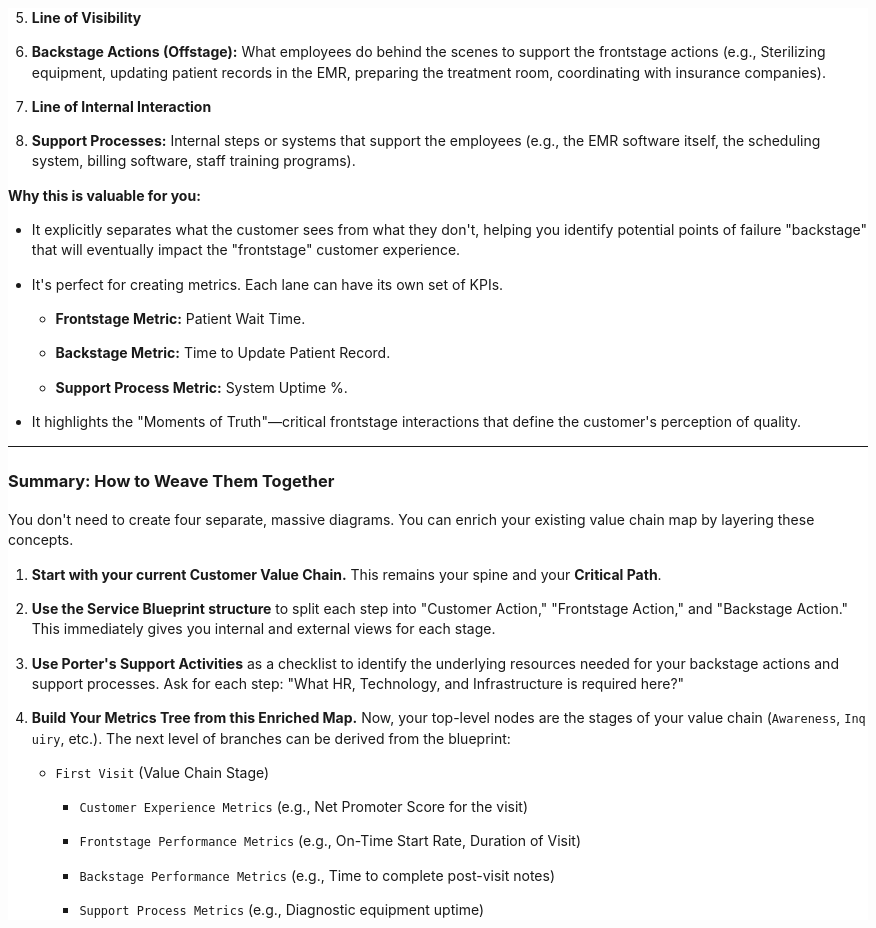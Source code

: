 5. **Line of Visibility**
    
6. **Backstage Actions (Offstage):** What employees do behind the scenes to support the frontstage actions (e.g., Sterilizing equipment, updating patient records in the EMR, preparing the treatment room, coordinating with insurance companies).
    
7. **Line of Internal Interaction**
    
8. **Support Processes:** Internal steps or systems that support the employees (e.g., the EMR software itself, the scheduling system, billing software, staff training programs).
    

**Why this is valuable for you:**

- It explicitly separates what the customer sees from what they don't, helping you identify potential points of failure "backstage" that will eventually impact the "frontstage" customer experience.
    
- It's perfect for creating metrics. Each lane can have its own set of KPIs.
    
    - **Frontstage Metric:** Patient Wait Time.
        
    - **Backstage Metric:** Time to Update Patient Record.
        
    - **Support Process Metric:** System Uptime %.
        
- It highlights the "Moments of Truth"—critical frontstage interactions that define the customer's perception of quality.
    

---

### Summary: How to Weave Them Together

You don't need to create four separate, massive diagrams. You can enrich your existing value chain map by layering these concepts.

1. **Start with your current Customer Value Chain.** This remains your spine and your **Critical Path**.
    
2. **Use the Service Blueprint structure** to split each step into "Customer Action," "Frontstage Action," and "Backstage Action." This immediately gives you internal and external views for each stage.
    
3. **Use Porter's Support Activities** as a checklist to identify the underlying resources needed for your backstage actions and support processes. Ask for each step: "What HR, Technology, and Infrastructure is required here?"
    
4. **Build Your Metrics Tree from this Enriched Map.** Now, your top-level nodes are the stages of your value chain (`Awareness`, `Inquiry`, etc.). The next level of branches can be derived from the blueprint:
    
    - `First Visit` (Value Chain Stage)
        
        - `Customer Experience Metrics` (e.g., Net Promoter Score for the visit)
            
        - `Frontstage Performance Metrics` (e.g., On-Time Start Rate, Duration of Visit)
            
        - `Backstage Performance Metrics` (e.g., Time to complete post-visit notes)
            
        - `Support Process Metrics` (e.g., Diagnostic equipment uptime)
            